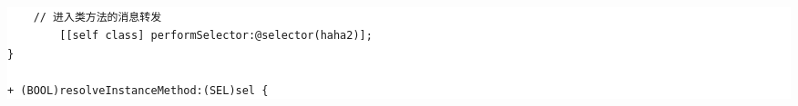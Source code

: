 ```objc
    // 进入类方法的消息转发
        [[self class] performSelector:@selector(haha2)];
}

+ (BOOL)resolveInstanceMethod:(SEL)sel {
